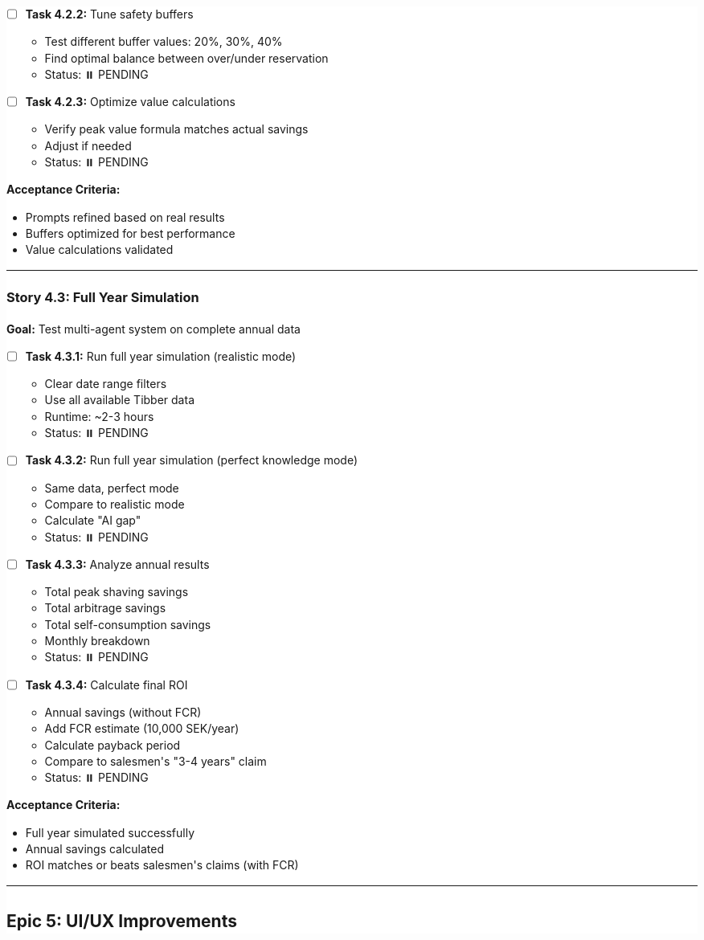- [ ] **Task 4.2.2:** Tune safety buffers
  - Test different buffer values: 20%, 30%, 40%
  - Find optimal balance between over/under reservation
  - Status: ⏸️ PENDING

- [ ] **Task 4.2.3:** Optimize value calculations
  - Verify peak value formula matches actual savings
  - Adjust if needed
  - Status: ⏸️ PENDING

**Acceptance Criteria:**
- Prompts refined based on real results
- Buffers optimized for best performance
- Value calculations validated

---

### Story 4.3: Full Year Simulation
**Goal:** Test multi-agent system on complete annual data

- [ ] **Task 4.3.1:** Run full year simulation (realistic mode)
  - Clear date range filters
  - Use all available Tibber data
  - Runtime: ~2-3 hours
  - Status: ⏸️ PENDING

- [ ] **Task 4.3.2:** Run full year simulation (perfect knowledge mode)
  - Same data, perfect mode
  - Compare to realistic mode
  - Calculate "AI gap"
  - Status: ⏸️ PENDING

- [ ] **Task 4.3.3:** Analyze annual results
  - Total peak shaving savings
  - Total arbitrage savings
  - Total self-consumption savings
  - Monthly breakdown
  - Status: ⏸️ PENDING

- [ ] **Task 4.3.4:** Calculate final ROI
  - Annual savings (without FCR)
  - Add FCR estimate (10,000 SEK/year)
  - Calculate payback period
  - Compare to salesmen's "3-4 years" claim
  - Status: ⏸️ PENDING

**Acceptance Criteria:**
- Full year simulated successfully
- Annual savings calculated
- ROI matches or beats salesmen's claims (with FCR)

---

## Epic 5: UI/UX Improvements

